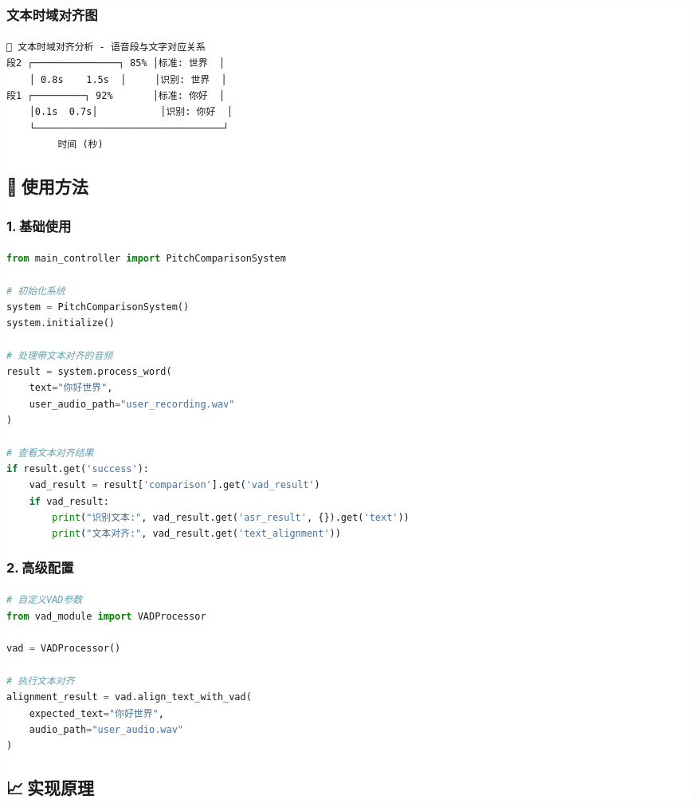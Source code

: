 ### 文本时域对齐图
```
📝 文本时域对齐分析 - 语音段与文字对应关系
段2 ┌───────────────┐ 85% │标准: 世界  │
    │ 0.8s    1.5s  │     │识别: 世界  │
段1 ┌─────────┐ 92%       │标准: 你好  │
    │0.1s  0.7s│           │识别: 你好  │
    └─────────────────────────────────┘
         时间 (秒)
```

## 🔧 使用方法

### 1. 基础使用
```python
from main_controller import PitchComparisonSystem

# 初始化系统
system = PitchComparisonSystem()
system.initialize()

# 处理带文本对齐的音频
result = system.process_word(
    text="你好世界",
    user_audio_path="user_recording.wav"
)

# 查看文本对齐结果
if result.get('success'):
    vad_result = result['comparison'].get('vad_result')
    if vad_result:
        print("识别文本:", vad_result.get('asr_result', {}).get('text'))
        print("文本对齐:", vad_result.get('text_alignment'))
```

### 2. 高级配置
```python
# 自定义VAD参数
from vad_module import VADProcessor

vad = VADProcessor()

# 执行文本对齐
alignment_result = vad.align_text_with_vad(
    expected_text="你好世界",
    audio_path="user_audio.wav"
)
```

## 📈 实现原理
